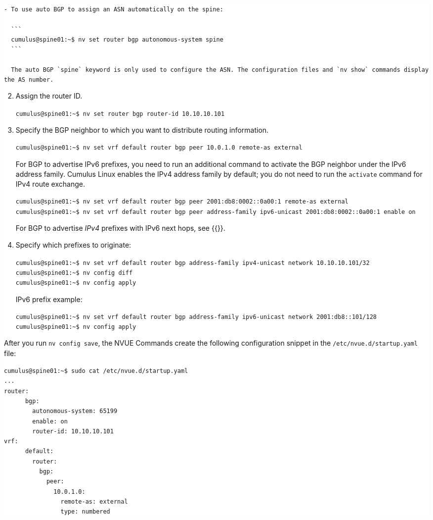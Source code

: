     - To use auto BGP to assign an ASN automatically on the spine:

      ```
      cumulus@spine01:~$ nv set router bgp autonomous-system spine
      ```

      The auto BGP `spine` keyword is only used to configure the ASN. The configuration files and `nv show` commands display the AS number.

2. Assign the router ID.

    ```
    cumulus@spine01:~$ nv set router bgp router-id 10.10.10.101
    ```

3. Specify the BGP neighbor to which you want to distribute routing information.

    ```
    cumulus@spine01:~$ nv set vrf default router bgp peer 10.0.1.0 remote-as external
    ```

    For BGP to advertise IPv6 prefixes, you need to run an additional command to activate the BGP neighbor under the IPv6 address family. Cumulus Linux enables the IPv4 address family by default; you do not need to run the `activate` command for IPv4 route exchange.

    ```
    cumulus@spine01:~$ nv set vrf default router bgp peer 2001:db8:0002::0a00:1 remote-as external
    cumulus@spine01:~$ nv set vrf default router bgp peer address-family ipv6-unicast 2001:db8:0002::0a00:1 enable on
    ```

    For BGP to advertise *IPv4* prefixes with IPv6 next hops, see {{<link url="Optional-BGP-Configuration#advertise-ipv4-prefixes-with-ipv6-next-hops" text="Advertise IPv4 Prefixes with IPv6 Next Hops">}}.

4. Specify which prefixes to originate:

    ```
    cumulus@spine01:~$ nv set vrf default router bgp address-family ipv4-unicast network 10.10.10.101/32
    cumulus@spine01:~$ nv config diff
    cumulus@spine01:~$ nv config apply
    ```

   IPv6 prefix example:

   ```
   cumulus@spine01:~$ nv set vrf default router bgp address-family ipv6-unicast network 2001:db8::101/128
   cumulus@spine01:~$ nv config apply
   ```

After you run `nv config save`, the NVUE Commands create the following configuration snippet in the `/etc/nvue.d/startup.yaml` file:

```
cumulus@spine01:~$ sudo cat /etc/nvue.d/startup.yaml
...
router:
      bgp:
        autonomous-system: 65199
        enable: on
        router-id: 10.10.10.101
vrf:
      default:
        router:
          bgp:
            peer:
              10.0.1.0:
                remote-as: external
                type: numbered
```